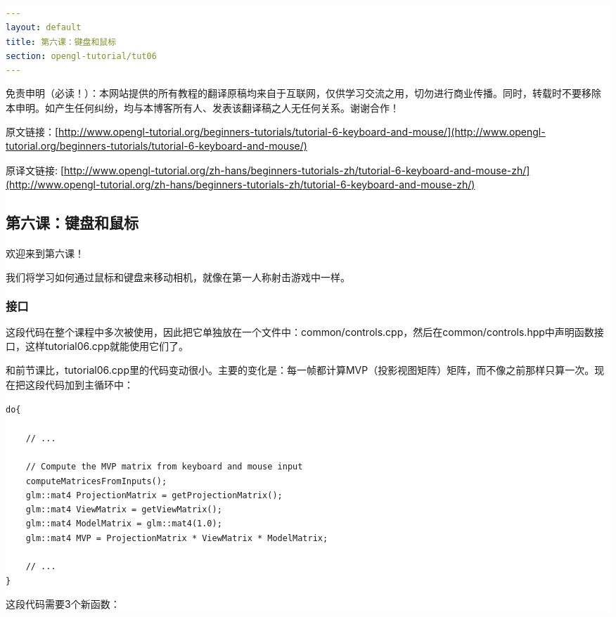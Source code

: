 ```yaml
---
layout: default
title: 第六课：键盘和鼠标
section: opengl-tutorial/tut06
---
```

<style>
  h3 {
	margin: 20px 0px 10px 0px;
  }
</style>

免责申明（必读！）：本网站提供的所有教程的翻译原稿均来自于互联网，仅供学习交流之用，切勿进行商业传播。同时，转载时不要移除本申明。如产生任何纠纷，均与本博客所有人、发表该翻译稿之人无任何关系。谢谢合作！

原文链接：[http://www.opengl-tutorial.org/beginners-tutorials/tutorial-6-keyboard-and-mouse/](http://www.opengl-tutorial.org/beginners-tutorials/tutorial-6-keyboard-and-mouse/)

原译文链接: [http://www.opengl-tutorial.org/zh-hans/beginners-tutorials-zh/tutorial-6-keyboard-and-mouse-zh/](http://www.opengl-tutorial.org/zh-hans/beginners-tutorials-zh/tutorial-6-keyboard-and-mouse-zh/)

## 第六课：键盘和鼠标


欢迎来到第六课！

我们将学习如何通过鼠标和键盘来移动相机，就像在第一人称射击游戏中一样。

### 接口

这段代码在整个课程中多次被使用，因此把它单独放在一个文件中：common/controls.cpp，然后在common/controls.hpp中声明函数接口，这样tutorial06.cpp就能使用它们了。

和前节课比，tutorial06.cpp里的代码变动很小。主要的变化是：每一帧都计算MVP（投影视图矩阵）矩阵，而不像之前那样只算一次。现在把这段代码加到主循环中：

```
do{

    // ...

    // Compute the MVP matrix from keyboard and mouse input
    computeMatricesFromInputs();
    glm::mat4 ProjectionMatrix = getProjectionMatrix();
    glm::mat4 ViewMatrix = getViewMatrix();
    glm::mat4 ModelMatrix = glm::mat4(1.0);
    glm::mat4 MVP = ProjectionMatrix * ViewMatrix * ModelMatrix;

    // ...
}
```

这段代码需要3个新函数：
